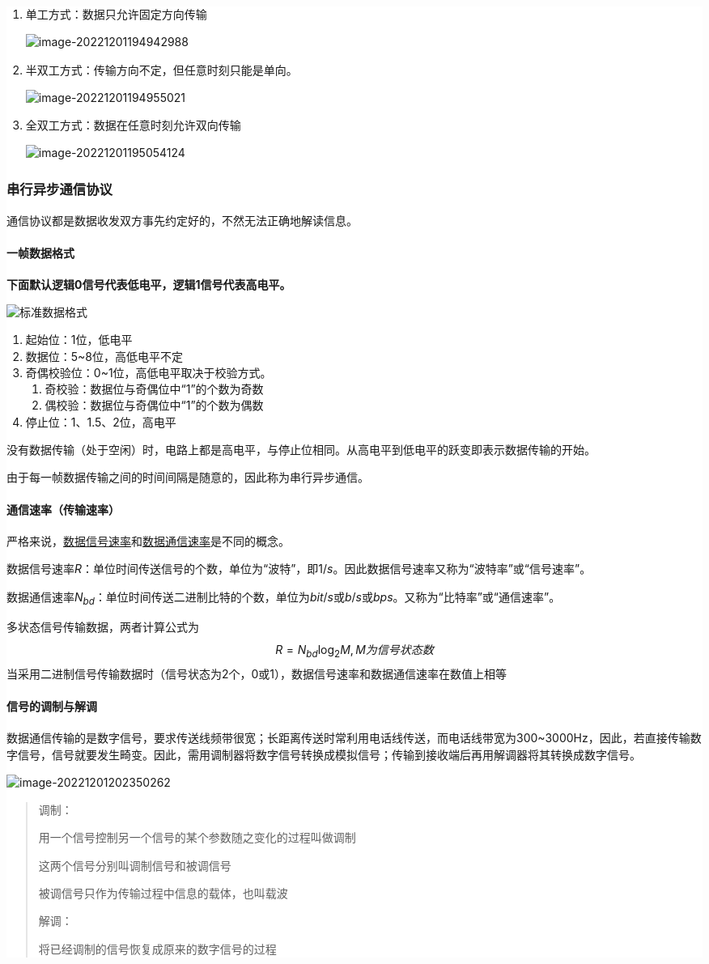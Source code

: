 1.  单工方式：数据只允许固定方向传输

    ![image-20221201194942988](https://cdn.jsdelivr.net/gh/bubumua/image-store@master/assets/202212011949088.png)

2.  半双工方式：传输方向不定，但任意时刻只能是单向。

    ![image-20221201194955021](https://cdn.jsdelivr.net/gh/bubumua/image-store@master/assets/202212011949112.png)

3.  全双工方式：数据在任意时刻允许双向传输

    ![image-20221201195054124](https://cdn.jsdelivr.net/gh/bubumua/image-store@master/assets/202212011950217.png)

### 串行异步通信协议

通信协议都是数据收发双方事先约定好的，不然无法正确地解读信息。

#### 一帧数据格式

**下面默认逻辑0信号代表低电平，逻辑1信号代表高电平。**

![标准数据格式](https://cdn.jsdelivr.net/gh/bubumua/image-store@master/assets/202212011952195.png)

1.  起始位：1位，低电平
2.  数据位：5~8位，高低电平不定
3.  奇偶校验位：0~1位，高低电平取决于校验方式。
    1.  奇校验：数据位与奇偶位中“1”的个数为奇数
    2.  偶校验：数据位与奇偶位中“1”的个数为偶数
4.  停止位：1、1.5、2位，高电平

没有数据传输（处于空闲）时，电路上都是高电平，与停止位相同。从高电平到低电平的跃变即表示数据传输的开始。

由于每一帧数据传输之间的时间间隔是随意的，因此称为串行异步通信。

#### 通信速率（传输速率）

严格来说，<u>数据信号速率</u>和<u>数据通信速率</u>是不同的概念。

数据信号速率$R$：单位时间传送信号的个数，单位为“波特”，即$1/s$。因此数据信号速率又称为“波特率”或“信号速率”。

数据通信速率$N_{bd}$：单位时间传送二进制比特的个数，单位为$bit/s$或$b/s$或$bps$。又称为“比特率”或“通信速率”。

多状态信号传输数据，两者计算公式为
$$
R=N_{bd}\log_2M,M为信号状态数
$$
当采用二进制信号传输数据时（信号状态为2个，0或1），数据信号速率和数据通信速率在数值上相等

#### 信号的调制与解调

数据通信传输的是数字信号，要求传送线频带很宽；长距离传送时常利用电话线传送，而电话线带宽为300~3000Hz，因此，若直接传输数字信号，信号就要发生畸变。因此，需用调制器将数字信号转换成模拟信号；传输到接收端后再用解调器将其转换成数字信号。

![image-20221201202350262](https://cdn.jsdelivr.net/gh/bubumua/image-store@master/assets/202212012023388.png)

>   调制：
>
>   用一个信号控制另一个信号的某个参数随之变化的过程叫做调制
>
>   这两个信号分别叫调制信号和被调信号
>
>   被调信号只作为传输过程中信息的载体，也叫载波
>
>   解调：
>
>   将已经调制的信号恢复成原来的数字信号的过程
